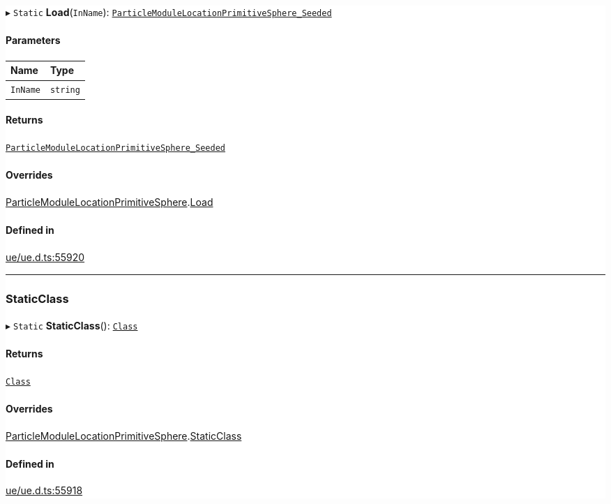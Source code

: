 ▸ `Static` **Load**(`InName`): [`ParticleModuleLocationPrimitiveSphere_Seeded`](ue_ue.ParticleModuleLocationPrimitiveSphere_Seeded.md)

#### Parameters

| Name | Type |
| :------ | :------ |
| `InName` | `string` |

#### Returns

[`ParticleModuleLocationPrimitiveSphere_Seeded`](ue_ue.ParticleModuleLocationPrimitiveSphere_Seeded.md)

#### Overrides

[ParticleModuleLocationPrimitiveSphere](ue_ue.ParticleModuleLocationPrimitiveSphere.md).[Load](ue_ue.ParticleModuleLocationPrimitiveSphere.md#load)

#### Defined in

[ue/ue.d.ts:55920](https://github.com/YugMetaverse/yug_typings/blob/b7d9b19/ue/ue.d.ts#L55920)

___

### StaticClass

▸ `Static` **StaticClass**(): [`Class`](ue_ue.Class.md)

#### Returns

[`Class`](ue_ue.Class.md)

#### Overrides

[ParticleModuleLocationPrimitiveSphere](ue_ue.ParticleModuleLocationPrimitiveSphere.md).[StaticClass](ue_ue.ParticleModuleLocationPrimitiveSphere.md#staticclass)

#### Defined in

[ue/ue.d.ts:55918](https://github.com/YugMetaverse/yug_typings/blob/b7d9b19/ue/ue.d.ts#L55918)
